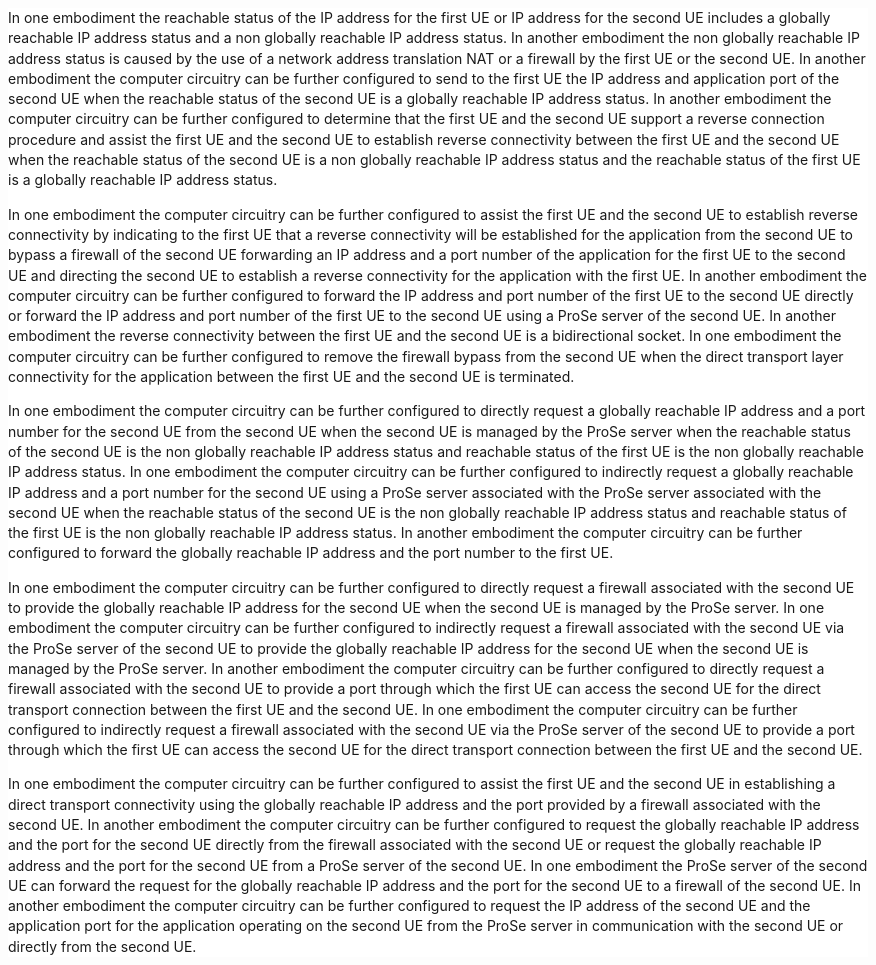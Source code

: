 In one embodiment the reachable status of the IP address for the first UE or IP address for the second UE includes a globally reachable IP address status and a non globally reachable IP address status. In another embodiment the non globally reachable IP address status is caused by the use of a network address translation NAT or a firewall by the first UE or the second UE. In another embodiment the computer circuitry can be further configured to send to the first UE the IP address and application port of the second UE when the reachable status of the second UE is a globally reachable IP address status. In another embodiment the computer circuitry can be further configured to determine that the first UE and the second UE support a reverse connection procedure and assist the first UE and the second UE to establish reverse connectivity between the first UE and the second UE when the reachable status of the second UE is a non globally reachable IP address status and the reachable status of the first UE is a globally reachable IP address status.

In one embodiment the computer circuitry can be further configured to assist the first UE and the second UE to establish reverse connectivity by indicating to the first UE that a reverse connectivity will be established for the application from the second UE to bypass a firewall of the second UE forwarding an IP address and a port number of the application for the first UE to the second UE and directing the second UE to establish a reverse connectivity for the application with the first UE. In another embodiment the computer circuitry can be further configured to forward the IP address and port number of the first UE to the second UE directly or forward the IP address and port number of the first UE to the second UE using a ProSe server of the second UE. In another embodiment the reverse connectivity between the first UE and the second UE is a bidirectional socket. In one embodiment the computer circuitry can be further configured to remove the firewall bypass from the second UE when the direct transport layer connectivity for the application between the first UE and the second UE is terminated.

In one embodiment the computer circuitry can be further configured to directly request a globally reachable IP address and a port number for the second UE from the second UE when the second UE is managed by the ProSe server when the reachable status of the second UE is the non globally reachable IP address status and reachable status of the first UE is the non globally reachable IP address status. In one embodiment the computer circuitry can be further configured to indirectly request a globally reachable IP address and a port number for the second UE using a ProSe server associated with the ProSe server associated with the second UE when the reachable status of the second UE is the non globally reachable IP address status and reachable status of the first UE is the non globally reachable IP address status. In another embodiment the computer circuitry can be further configured to forward the globally reachable IP address and the port number to the first UE.

In one embodiment the computer circuitry can be further configured to directly request a firewall associated with the second UE to provide the globally reachable IP address for the second UE when the second UE is managed by the ProSe server. In one embodiment the computer circuitry can be further configured to indirectly request a firewall associated with the second UE via the ProSe server of the second UE to provide the globally reachable IP address for the second UE when the second UE is managed by the ProSe server. In another embodiment the computer circuitry can be further configured to directly request a firewall associated with the second UE to provide a port through which the first UE can access the second UE for the direct transport connection between the first UE and the second UE. In one embodiment the computer circuitry can be further configured to indirectly request a firewall associated with the second UE via the ProSe server of the second UE to provide a port through which the first UE can access the second UE for the direct transport connection between the first UE and the second UE.

In one embodiment the computer circuitry can be further configured to assist the first UE and the second UE in establishing a direct transport connectivity using the globally reachable IP address and the port provided by a firewall associated with the second UE. In another embodiment the computer circuitry can be further configured to request the globally reachable IP address and the port for the second UE directly from the firewall associated with the second UE or request the globally reachable IP address and the port for the second UE from a ProSe server of the second UE. In one embodiment the ProSe server of the second UE can forward the request for the globally reachable IP address and the port for the second UE to a firewall of the second UE. In another embodiment the computer circuitry can be further configured to request the IP address of the second UE and the application port for the application operating on the second UE from the ProSe server in communication with the second UE or directly from the second UE.
